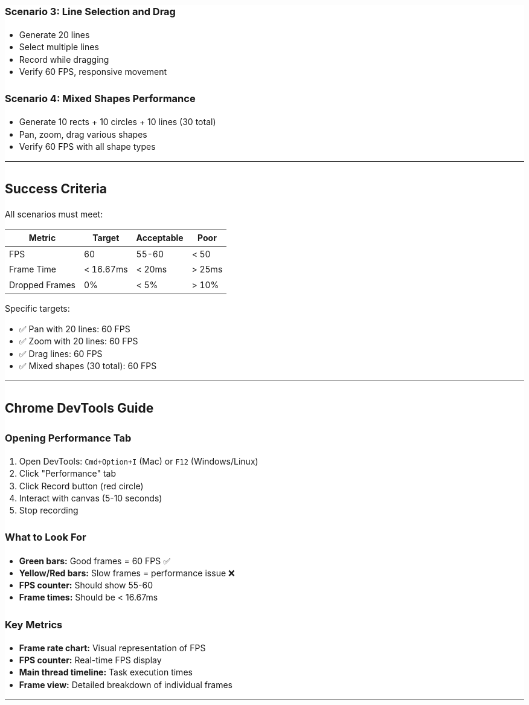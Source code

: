 ### Scenario 3: Line Selection and Drag
- Generate 20 lines
- Select multiple lines
- Record while dragging
- Verify 60 FPS, responsive movement

### Scenario 4: Mixed Shapes Performance
- Generate 10 rects + 10 circles + 10 lines (30 total)
- Pan, zoom, drag various shapes
- Verify 60 FPS with all shape types

---

## Success Criteria

All scenarios must meet:

| Metric | Target | Acceptable | Poor |
|--------|--------|------------|------|
| FPS | 60 | 55-60 | < 50 |
| Frame Time | < 16.67ms | < 20ms | > 25ms |
| Dropped Frames | 0% | < 5% | > 10% |

Specific targets:
- ✅ Pan with 20 lines: 60 FPS
- ✅ Zoom with 20 lines: 60 FPS
- ✅ Drag lines: 60 FPS
- ✅ Mixed shapes (30 total): 60 FPS

---

## Chrome DevTools Guide

### Opening Performance Tab
1. Open DevTools: `Cmd+Option+I` (Mac) or `F12` (Windows/Linux)
2. Click "Performance" tab
3. Click Record button (red circle)
4. Interact with canvas (5-10 seconds)
5. Stop recording

### What to Look For
- **Green bars:** Good frames = 60 FPS ✅
- **Yellow/Red bars:** Slow frames = performance issue ❌
- **FPS counter:** Should show 55-60
- **Frame times:** Should be < 16.67ms

### Key Metrics
- **Frame rate chart:** Visual representation of FPS
- **FPS counter:** Real-time FPS display
- **Main thread timeline:** Task execution times
- **Frame view:** Detailed breakdown of individual frames

---